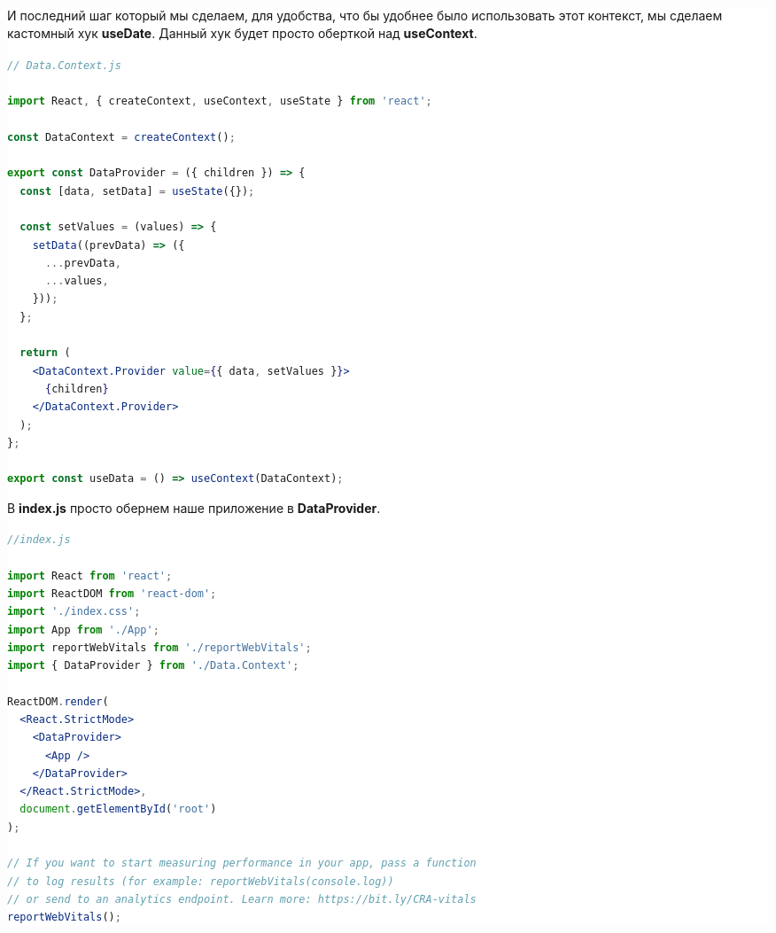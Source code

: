И последний шаг который мы сделаем, для удобства, что бы удобнее было использовать этот контекст, мы сделаем кастомный хук **useDate**. Данный хук будет просто оберткой над **useContext**.

```jsx
// Data.Context.js

import React, { createContext, useContext, useState } from 'react';

const DataContext = createContext();

export const DataProvider = ({ children }) => {
  const [data, setData] = useState({});

  const setValues = (values) => {
    setData((prevData) => ({
      ...prevData,
      ...values,
    }));
  };

  return (
    <DataContext.Provider value={{ data, setValues }}>
      {children}
    </DataContext.Provider>
  );
};

export const useData = () => useContext(DataContext);
```

В **index.js** просто обернем наше приложение в **DataProvider**.

```jsx
//index.js

import React from 'react';
import ReactDOM from 'react-dom';
import './index.css';
import App from './App';
import reportWebVitals from './reportWebVitals';
import { DataProvider } from './Data.Context';

ReactDOM.render(
  <React.StrictMode>
    <DataProvider>
      <App />
    </DataProvider>
  </React.StrictMode>,
  document.getElementById('root')
);

// If you want to start measuring performance in your app, pass a function
// to log results (for example: reportWebVitals(console.log))
// or send to an analytics endpoint. Learn more: https://bit.ly/CRA-vitals
reportWebVitals();
```
